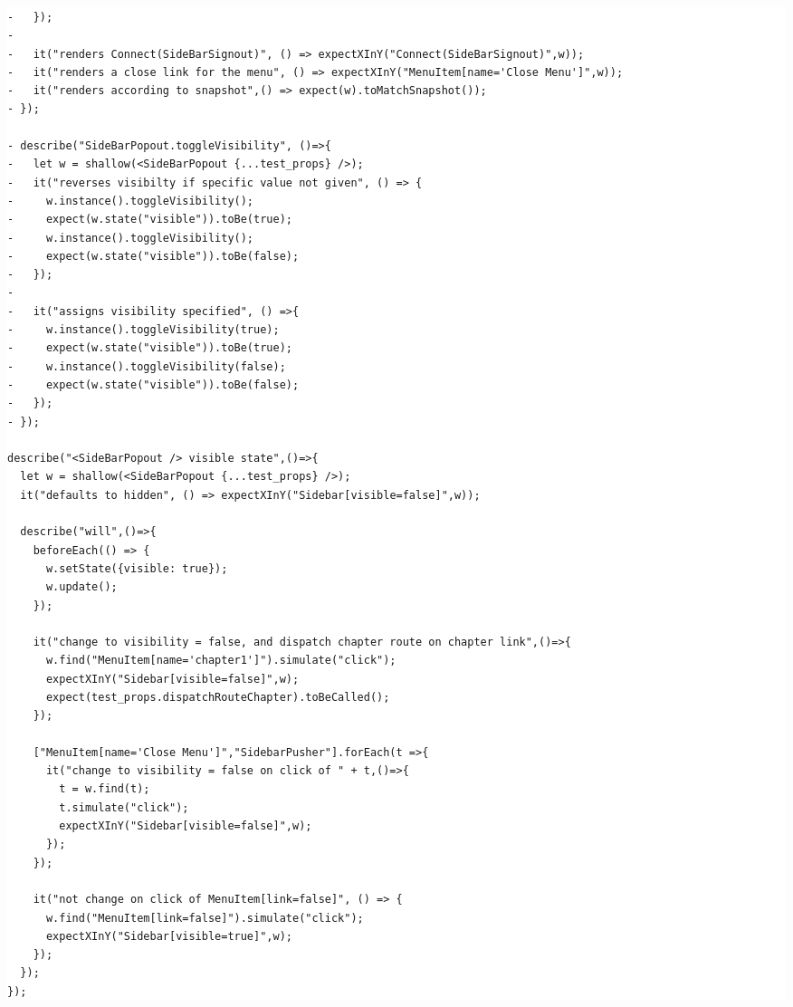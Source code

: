 ``` javascrip(/client/src/components/spec/side_bar_popout.spec.js)
-   });
-   
-   it("renders Connect(SideBarSignout)", () => expectXInY("Connect(SideBarSignout)",w));
-   it("renders a close link for the menu", () => expectXInY("MenuItem[name='Close Menu']",w));
-   it("renders according to snapshot",() => expect(w).toMatchSnapshot());
- });

- describe("SideBarPopout.toggleVisibility", ()=>{
-   let w = shallow(<SideBarPopout {...test_props} />);
-   it("reverses visibilty if specific value not given", () => {
-     w.instance().toggleVisibility();
-     expect(w.state("visible")).toBe(true);
-     w.instance().toggleVisibility();
-     expect(w.state("visible")).toBe(false);
-   });
-   
-   it("assigns visibility specified", () =>{
-     w.instance().toggleVisibility(true);
-     expect(w.state("visible")).toBe(true);
-     w.instance().toggleVisibility(false);
-     expect(w.state("visible")).toBe(false);
-   });
- });
  
describe("<SideBarPopout /> visible state",()=>{
  let w = shallow(<SideBarPopout {...test_props} />);
  it("defaults to hidden", () => expectXInY("Sidebar[visible=false]",w));
  
  describe("will",()=>{
    beforeEach(() => {
      w.setState({visible: true});
      w.update();
    });
    
    it("change to visibility = false, and dispatch chapter route on chapter link",()=>{
      w.find("MenuItem[name='chapter1']").simulate("click");
      expectXInY("Sidebar[visible=false]",w);
      expect(test_props.dispatchRouteChapter).toBeCalled();
    });
    
    ["MenuItem[name='Close Menu']","SidebarPusher"].forEach(t =>{
      it("change to visibility = false on click of " + t,()=>{
        t = w.find(t);
        t.simulate("click");
        expectXInY("Sidebar[visible=false]",w);
      });
    });
    
    it("not change on click of MenuItem[link=false]", () => {
      w.find("MenuItem[link=false]").simulate("click");
      expectXInY("Sidebar[visible=true]",w);
    });
  });
});
```
